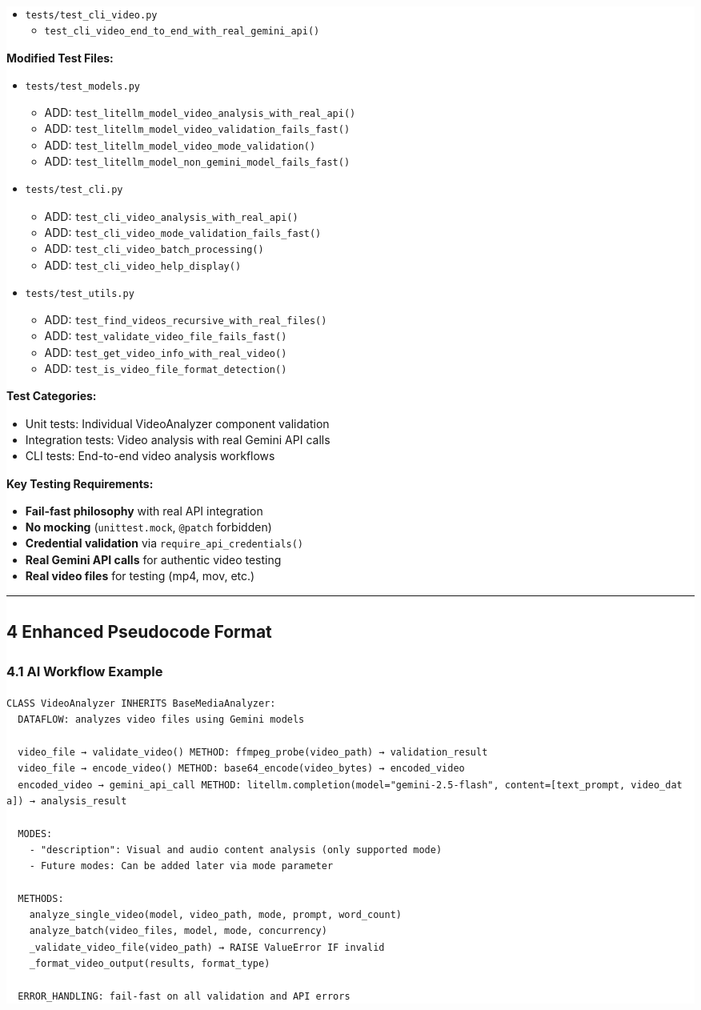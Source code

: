 - `tests/test_cli_video.py`
  - `test_cli_video_end_to_end_with_real_gemini_api()`

**Modified Test Files:**
- `tests/test_models.py`
  - ADD: `test_litellm_model_video_analysis_with_real_api()`
  - ADD: `test_litellm_model_video_validation_fails_fast()`
  - ADD: `test_litellm_model_video_mode_validation()`
  - ADD: `test_litellm_model_non_gemini_model_fails_fast()`

- `tests/test_cli.py`
  - ADD: `test_cli_video_analysis_with_real_api()`
  - ADD: `test_cli_video_mode_validation_fails_fast()`
  - ADD: `test_cli_video_batch_processing()`
  - ADD: `test_cli_video_help_display()`

- `tests/test_utils.py`
  - ADD: `test_find_videos_recursive_with_real_files()`
  - ADD: `test_validate_video_file_fails_fast()`
  - ADD: `test_get_video_info_with_real_video()`
  - ADD: `test_is_video_file_format_detection()`

**Test Categories:**
- Unit tests: Individual VideoAnalyzer component validation
- Integration tests: Video analysis with real Gemini API calls  
- CLI tests: End-to-end video analysis workflows

**Key Testing Requirements:**
- **Fail-fast philosophy** with real API integration
- **No mocking** (`unittest.mock`, `@patch` forbidden)
- **Credential validation** via `require_api_credentials()`
- **Real Gemini API calls** for authentic video testing
- **Real video files** for testing (mp4, mov, etc.)

---

## 4 Enhanced Pseudocode Format

### 4.1 AI Workflow Example

```
CLASS VideoAnalyzer INHERITS BaseMediaAnalyzer:
  DATAFLOW: analyzes video files using Gemini models
  
  video_file → validate_video() METHOD: ffmpeg_probe(video_path) → validation_result
  video_file → encode_video() METHOD: base64_encode(video_bytes) → encoded_video
  encoded_video → gemini_api_call METHOD: litellm.completion(model="gemini-2.5-flash", content=[text_prompt, video_data]) → analysis_result
  
  MODES:
    - "description": Visual and audio content analysis (only supported mode)
    - Future modes: Can be added later via mode parameter
  
  METHODS:
    analyze_single_video(model, video_path, mode, prompt, word_count)
    analyze_batch(video_files, model, mode, concurrency)
    _validate_video_file(video_path) → RAISE ValueError IF invalid
    _format_video_output(results, format_type)
  
  ERROR_HANDLING: fail-fast on all validation and API errors
```
